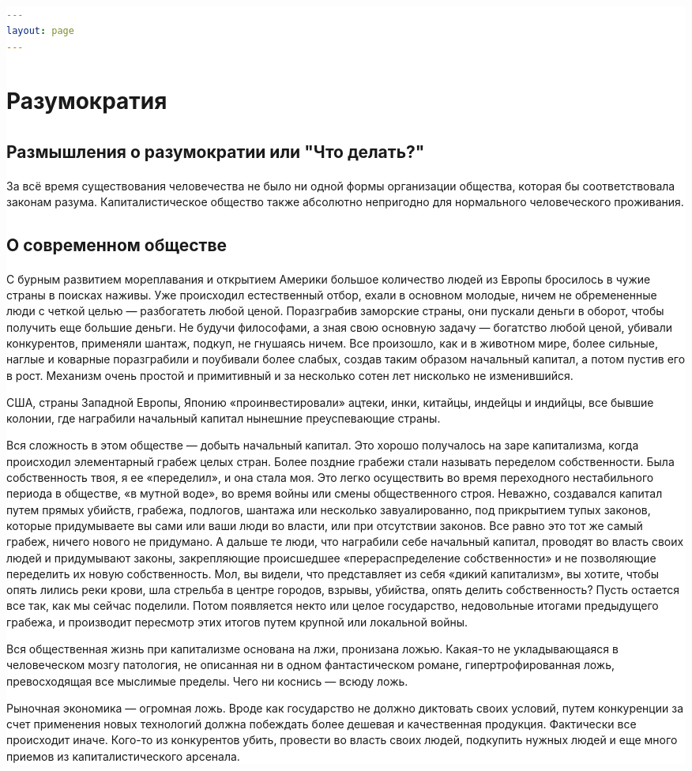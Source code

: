 ```yaml
---
layout: page
---
```


# Разумократия

## Размышления о разумократии или "Что делать?"

За всё время существования человечества не было ни одной формы организации общества, которая бы соответствовала законам разума. Капиталистическое общество также абсолютно непригодно для нормального человеческого проживания.

## О современном обществе

С бурным развитием мореплавания и открытием Америки большое количество людей из Европы бросилось в чужие страны в поисках наживы. Уже происходил естественный отбор, ехали в основном молодые, ничем не обремененные люди с четкой целью — разбогатеть любой ценой. Поразграбив заморские страны, они пускали деньги в оборот, чтобы получить еще большие деньги. Не будучи философами, а зная свою основную задачу — богатство любой ценой, убивали конкурентов, применяли шантаж, подкуп, не гнушаясь ничем. Все произошло, как и в животном мире, более сильные, наглые и коварные поразграбили и поубивали более слабых, создав таким образом начальный капитал, а потом пустив его в рост. Механизм очень простой и примитивный и за несколько сотен лет нисколько не изменившийся.

США, страны Западной Европы, Японию «проинвестировали» ацтеки, инки, китайцы, индейцы и индийцы, все бывшие колонии, где награбили начальный капитал нынешние преуспевающие страны.

Вся сложность в этом обществе — добыть начальный капитал. Это хорошо получалось на заре капитализма, когда происходил элементарный грабеж целых стран. Более поздние грабежи стали называть переделом собственности. Была собственность твоя, я ее «переделил», и она стала моя. Это легко осуществить во время переходного нестабильного периода в обществе, «в мутной воде», во время войны или смены общественного строя. Неважно, создавался капитал путем прямых убийств, грабежа, подлогов, шантажа или несколько завуалированно, под прикрытием тупых законов, которые придумываете вы сами или ваши люди во власти, или при отсутствии законов. Все равно это тот же самый грабеж, ничего нового не придумано. А дальше те люди, что награбили себе начальный капитал, проводят во власть своих людей и придумывают законы, закрепляющие происшедшее «перераспределение собственности» и не позволяющие переделить их новую собственность. Мол, вы видели, что представляет из себя «дикий капитализм», вы хотите, чтобы опять лились реки крови, шла стрельба в центре городов, взрывы, убийства, опять делить собственность? Пусть остается все так, как мы сейчас поделили. Потом появляется некто или целое государство, недовольные итогами предыдущего грабежа, и производит пересмотр этих итогов путем крупной или локальной войны.

Вся общественная жизнь при капитализме основана на лжи, пронизана ложью. Какая-то не укладывающаяся в человеческом мозгу патология, не описанная ни в одном фантастическом романе, гипертрофированная ложь, превосходящая все мыслимые пределы. Чего ни коснись — всюду ложь.

Рыночная экономика — огромная ложь. Вроде как государство не должно диктовать своих условий, путем конкуренции за счет применения новых технологий должна побеждать более дешевая и качественная продукция.
Фактически все происходит иначе. Кого-то из конкурентов убить, провести во власть своих людей, подкупить нужных людей и еще много приемов из капиталистического арсенала.
